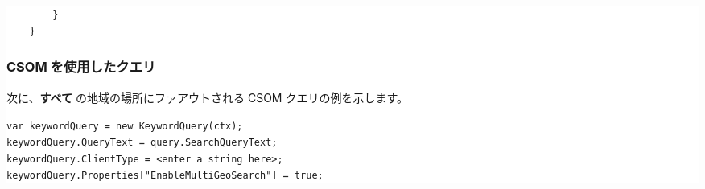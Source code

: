 ```http
        }
    }
```

### <a name="query-using-csom"></a>CSOM を使用したクエリ

次に、**すべて** の地域の場所にファアウトされる CSOM クエリの例を示します。

```CSOM
var keywordQuery = new KeywordQuery(ctx);
keywordQuery.QueryText = query.SearchQueryText;
keywordQuery.ClientType = <enter a string here>;
keywordQuery.Properties["EnableMultiGeoSearch"] = true;
```
